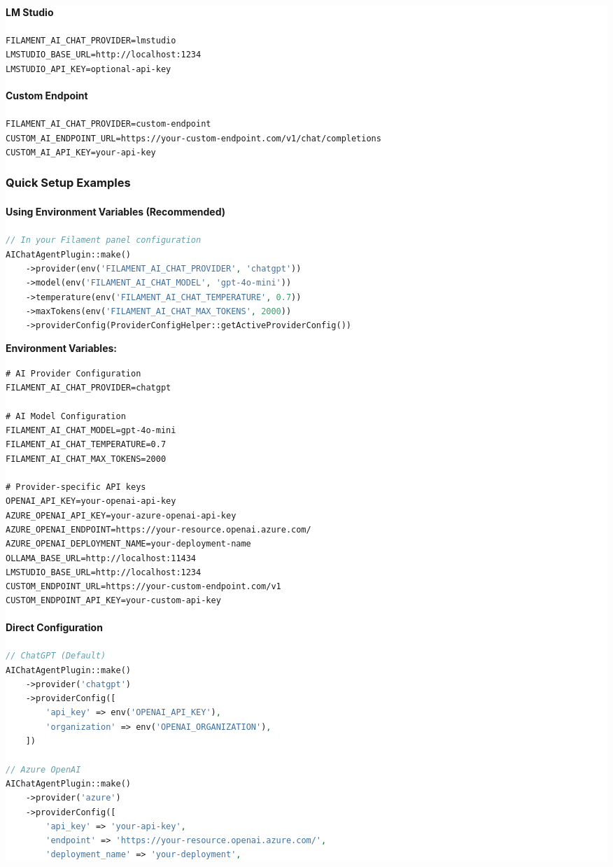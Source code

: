 #### LM Studio
```env
FILAMENT_AI_CHAT_PROVIDER=lmstudio
LMSTUDIO_BASE_URL=http://localhost:1234
LMSTUDIO_API_KEY=optional-api-key
```

#### Custom Endpoint
```env
FILAMENT_AI_CHAT_PROVIDER=custom-endpoint
CUSTOM_AI_ENDPOINT_URL=https://your-custom-endpoint.com/v1/chat/completions
CUSTOM_AI_API_KEY=your-api-key
```

### Quick Setup Examples

#### Using Environment Variables (Recommended)
```php
// In your Filament panel configuration
AIChatAgentPlugin::make()
    ->provider(env('FILAMENT_AI_CHAT_PROVIDER', 'chatgpt'))
    ->model(env('FILAMENT_AI_CHAT_MODEL', 'gpt-4o-mini'))
    ->temperature(env('FILAMENT_AI_CHAT_TEMPERATURE', 0.7))
    ->maxTokens(env('FILAMENT_AI_CHAT_MAX_TOKENS', 2000))
    ->providerConfig(ProviderConfigHelper::getActiveProviderConfig())
```

**Environment Variables:**
```env
# AI Provider Configuration
FILAMENT_AI_CHAT_PROVIDER=chatgpt

# AI Model Configuration
FILAMENT_AI_CHAT_MODEL=gpt-4o-mini
FILAMENT_AI_CHAT_TEMPERATURE=0.7
FILAMENT_AI_CHAT_MAX_TOKENS=2000

# Provider-specific API keys
OPENAI_API_KEY=your-openai-api-key
AZURE_OPENAI_API_KEY=your-azure-openai-api-key
AZURE_OPENAI_ENDPOINT=https://your-resource.openai.azure.com/
AZURE_OPENAI_DEPLOYMENT_NAME=your-deployment-name
OLLAMA_BASE_URL=http://localhost:11434
LMSTUDIO_BASE_URL=http://localhost:1234
CUSTOM_ENDPOINT_URL=https://your-custom-endpoint.com/v1
CUSTOM_ENDPOINT_API_KEY=your-custom-api-key
```

#### Direct Configuration
```php
// ChatGPT (Default)
AIChatAgentPlugin::make()
    ->provider('chatgpt')
    ->providerConfig([
        'api_key' => env('OPENAI_API_KEY'),
        'organization' => env('OPENAI_ORGANIZATION'),
    ])

// Azure OpenAI
AIChatAgentPlugin::make()
    ->provider('azure')
    ->providerConfig([
        'api_key' => 'your-api-key',
        'endpoint' => 'https://your-resource.openai.azure.com/',
        'deployment_name' => 'your-deployment',
```